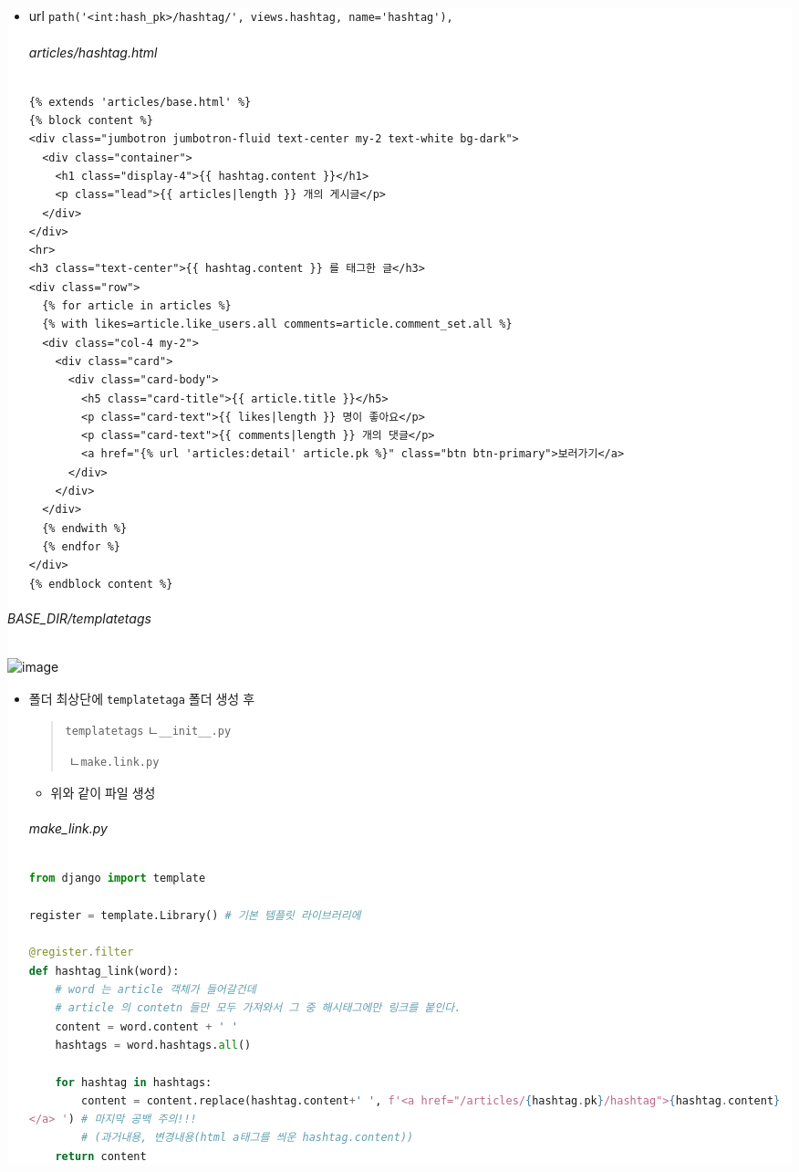 - url `path('<int:hash_pk>/hashtag/', views.hashtag, name='hashtag'),`

  ###### articles/hashtag.html

  ```django
  {% extends 'articles/base.html' %}
  {% block content %}
  <div class="jumbotron jumbotron-fluid text-center my-2 text-white bg-dark">
    <div class="container">
      <h1 class="display-4">{{ hashtag.content }}</h1>
      <p class="lead">{{ articles|length }} 개의 게시글</p>
    </div>
  </div>
  <hr>
  <h3 class="text-center">{{ hashtag.content }} 를 태그한 글</h3>
  <div class="row">
    {% for article in articles %}
    {% with likes=article.like_users.all comments=article.comment_set.all %}
    <div class="col-4 my-2">
      <div class="card">
        <div class="card-body">
          <h5 class="card-title">{{ article.title }}</h5>
          <p class="card-text">{{ likes|length }} 명이 좋아요</p>
          <p class="card-text">{{ comments|length }} 개의 댓글</p>
          <a href="{% url 'articles:detail' article.pk %}" class="btn btn-primary">보러가기</a>
        </div>
      </div>
    </div>
    {% endwith %}
    {% endfor %}
  </div>
  {% endblock content %}
  ```

  

###### BASE_DIR/templatetags

![image](https://user-images.githubusercontent.com/52684457/67446863-f3d0b700-f64c-11e9-81e9-e3079f3a5a81.png)

- 폴더 최상단에 `templatetaga` 폴더 생성 후

  > `templatetags`
  > 	ㄴ`__init__.py`
  >
  > ​	ㄴ`make.link.py`

  - 위와 같이 파일 생성

  ###### make_link.py

  ```python
  from django import template
  
  register = template.Library() # 기본 템플릿 라이브러리에
  
  @register.filter
  def hashtag_link(word):
      # word 는 article 객체가 들어갈건데
      # article 의 contetn 들만 모두 가져와서 그 중 해시태그에만 링크를 붙인다.
      content = word.content + ' '
      hashtags = word.hashtags.all()
  
      for hashtag in hashtags:
          content = content.replace(hashtag.content+' ', f'<a href="/articles/{hashtag.pk}/hashtag">{hashtag.content}</a> ') # 마지막 공백 주의!!! 
          # (과거내용, 변경내용(html a태그를 씌운 hashtag.content))
      return content
  ```